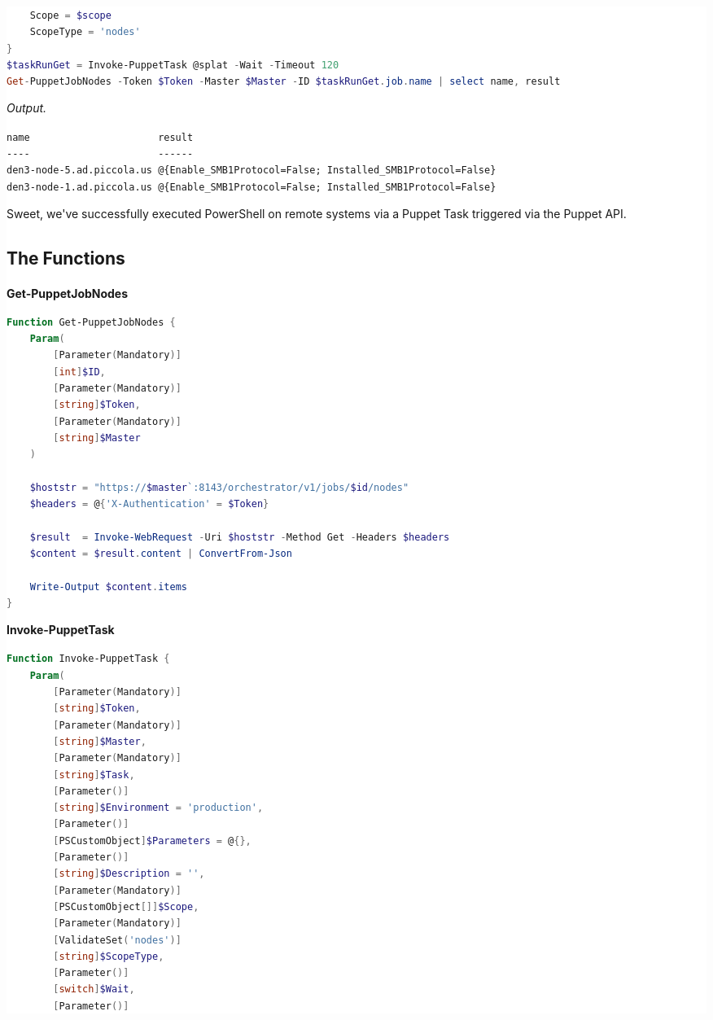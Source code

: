 ```powershell
    Scope = $scope
    ScopeType = 'nodes'
}
$taskRunGet = Invoke-PuppetTask @splat -Wait -Timeout 120
Get-PuppetJobNodes -Token $Token -Master $Master -ID $taskRunGet.job.name | select name, result
```
*Output.*
```
name                      result
----                      ------
den3-node-5.ad.piccola.us @{Enable_SMB1Protocol=False; Installed_SMB1Protocol=False}
den3-node-1.ad.piccola.us @{Enable_SMB1Protocol=False; Installed_SMB1Protocol=False}
```

Sweet, we've successfully executed PowerShell on remote systems via a Puppet Task triggered via the Puppet API.

## The Functions

**Get-PuppetJobNodes**
```powershell
Function Get-PuppetJobNodes {
    Param(
        [Parameter(Mandatory)]
        [int]$ID,
        [Parameter(Mandatory)]
        [string]$Token,
        [Parameter(Mandatory)]
        [string]$Master
    )

    $hoststr = "https://$master`:8143/orchestrator/v1/jobs/$id/nodes"
    $headers = @{'X-Authentication' = $Token}

    $result  = Invoke-WebRequest -Uri $hoststr -Method Get -Headers $headers
    $content = $result.content | ConvertFrom-Json

    Write-Output $content.items
}
```

**Invoke-PuppetTask**
```powershell
Function Invoke-PuppetTask {
    Param(
        [Parameter(Mandatory)]
        [string]$Token,
        [Parameter(Mandatory)]
        [string]$Master,
        [Parameter(Mandatory)]
        [string]$Task,
        [Parameter()]
        [string]$Environment = 'production',
        [Parameter()]
        [PSCustomObject]$Parameters = @{},
        [Parameter()]
        [string]$Description = '',
        [Parameter(Mandatory)]
        [PSCustomObject[]]$Scope,
        [Parameter(Mandatory)]
        [ValidateSet('nodes')]
        [string]$ScopeType,
        [Parameter()]
        [switch]$Wait,
        [Parameter()]
```